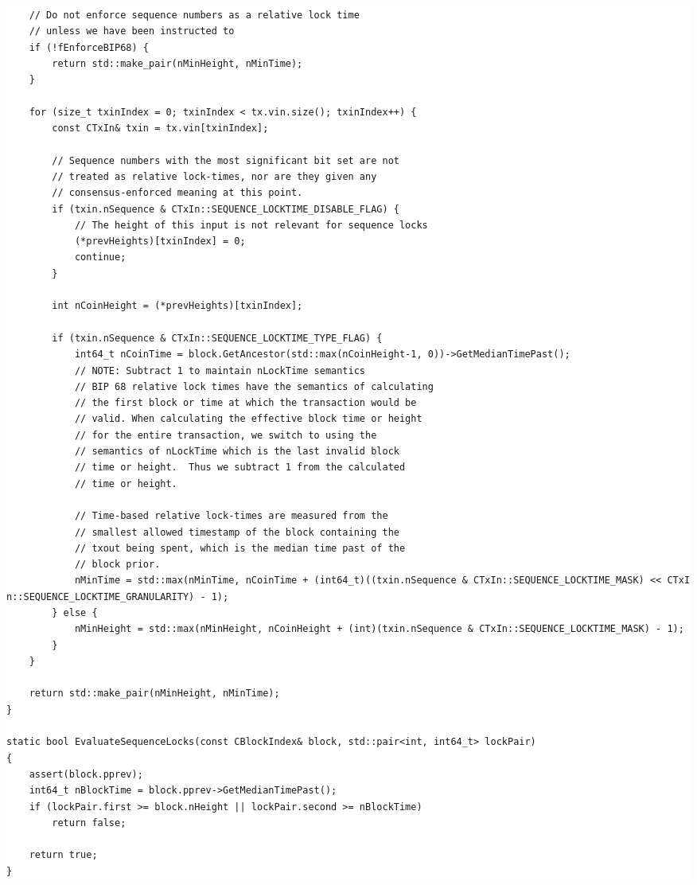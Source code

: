         // Do not enforce sequence numbers as a relative lock time
        // unless we have been instructed to
        if (!fEnforceBIP68) {
            return std::make_pair(nMinHeight, nMinTime);
        }

        for (size_t txinIndex = 0; txinIndex < tx.vin.size(); txinIndex++) {
            const CTxIn& txin = tx.vin[txinIndex];

            // Sequence numbers with the most significant bit set are not
            // treated as relative lock-times, nor are they given any
            // consensus-enforced meaning at this point.
            if (txin.nSequence & CTxIn::SEQUENCE_LOCKTIME_DISABLE_FLAG) {
                // The height of this input is not relevant for sequence locks
                (*prevHeights)[txinIndex] = 0;
                continue;
            }

            int nCoinHeight = (*prevHeights)[txinIndex];

            if (txin.nSequence & CTxIn::SEQUENCE_LOCKTIME_TYPE_FLAG) {
                int64_t nCoinTime = block.GetAncestor(std::max(nCoinHeight-1, 0))->GetMedianTimePast();
                // NOTE: Subtract 1 to maintain nLockTime semantics
                // BIP 68 relative lock times have the semantics of calculating
                // the first block or time at which the transaction would be
                // valid. When calculating the effective block time or height
                // for the entire transaction, we switch to using the
                // semantics of nLockTime which is the last invalid block
                // time or height.  Thus we subtract 1 from the calculated
                // time or height.

                // Time-based relative lock-times are measured from the
                // smallest allowed timestamp of the block containing the
                // txout being spent, which is the median time past of the
                // block prior.
                nMinTime = std::max(nMinTime, nCoinTime + (int64_t)((txin.nSequence & CTxIn::SEQUENCE_LOCKTIME_MASK) << CTxIn::SEQUENCE_LOCKTIME_GRANULARITY) - 1);
            } else {
                nMinHeight = std::max(nMinHeight, nCoinHeight + (int)(txin.nSequence & CTxIn::SEQUENCE_LOCKTIME_MASK) - 1);
            }
        }

        return std::make_pair(nMinHeight, nMinTime);
    }

    static bool EvaluateSequenceLocks(const CBlockIndex& block, std::pair<int, int64_t> lockPair)
    {
        assert(block.pprev);
        int64_t nBlockTime = block.pprev->GetMedianTimePast();
        if (lockPair.first >= block.nHeight || lockPair.second >= nBlockTime)
            return false;

        return true;
    }
